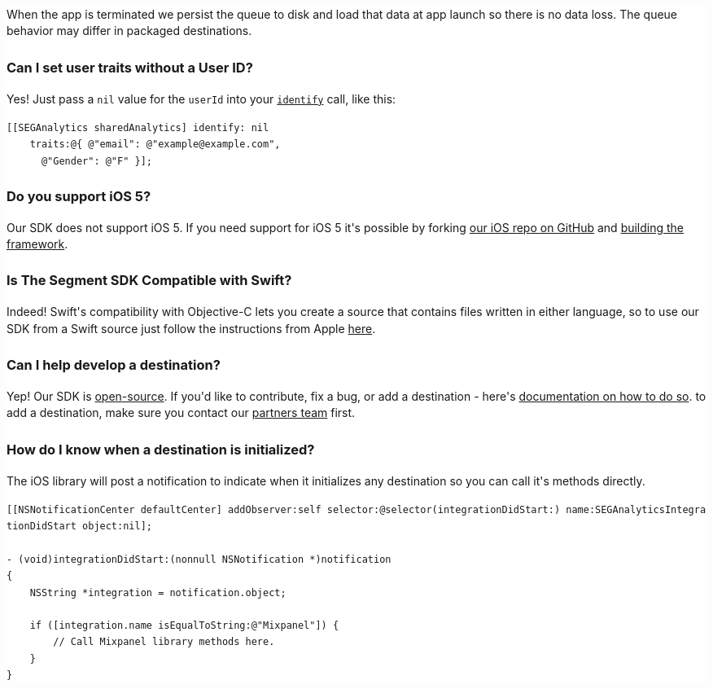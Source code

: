 When the app is terminated we persist the queue to disk and load that data at app launch so there is no data loss.
The queue behavior may differ in packaged destinations.

### Can I set user traits without a User ID?

Yes! Just pass a `nil` value for the `userId` into your [`identify`](/docs/connections/spec/identify) call, like this:

```objc
[[SEGAnalytics sharedAnalytics] identify: nil
    traits:@{ @"email": @"example@example.com",
      @"Gender": @"F" }];
```


### Do you support iOS 5?

Our SDK does not support iOS 5. If you need support for iOS 5 it's possible by forking [our iOS repo on GitHub](https://github.com/segmentio/analytics-ios/) and [building the framework](https://github.com/segmentio/analytics-ios/wiki/Building-the-framework).

### Is The Segment SDK Compatible with Swift?

Indeed! Swift's compatibility with Objective-C lets you create a source that contains files written in either language, so to use our SDK from a Swift source just follow the instructions from Apple [here](https://developer.apple.com/library/ios/documentation/Swift/Conceptual/BuildingCocoaApps/MixandMatch.html).

### Can I help develop a destination?

Yep! Our SDK is [open-source](https://github.com/segmentio/analytics-ios). If you'd like to contribute, fix a bug, or add a destination - here's [documentation on how to do so](https://github.com/segmentio/analytics-ios/blob/master/CONTRIBUTING.md). to add a destination, make sure you contact our [partners team](https://github.com/segmentio/analytics-ios/blob/master/CONTRIBUTING.md) first.

### How do I know when a destination is initialized?

The iOS library will post a notification to indicate when it initializes any destination so you can call it's methods directly.

```objc
[[NSNotificationCenter defaultCenter] addObserver:self selector:@selector(integrationDidStart:) name:SEGAnalyticsIntegrationDidStart object:nil];

- (void)integrationDidStart:(nonnull NSNotification *)notification
{
    NSString *integration = notification.object;

    if ([integration.name isEqualToString:@"Mixpanel"]) {
        // Call Mixpanel library methods here.
    }
}
```
